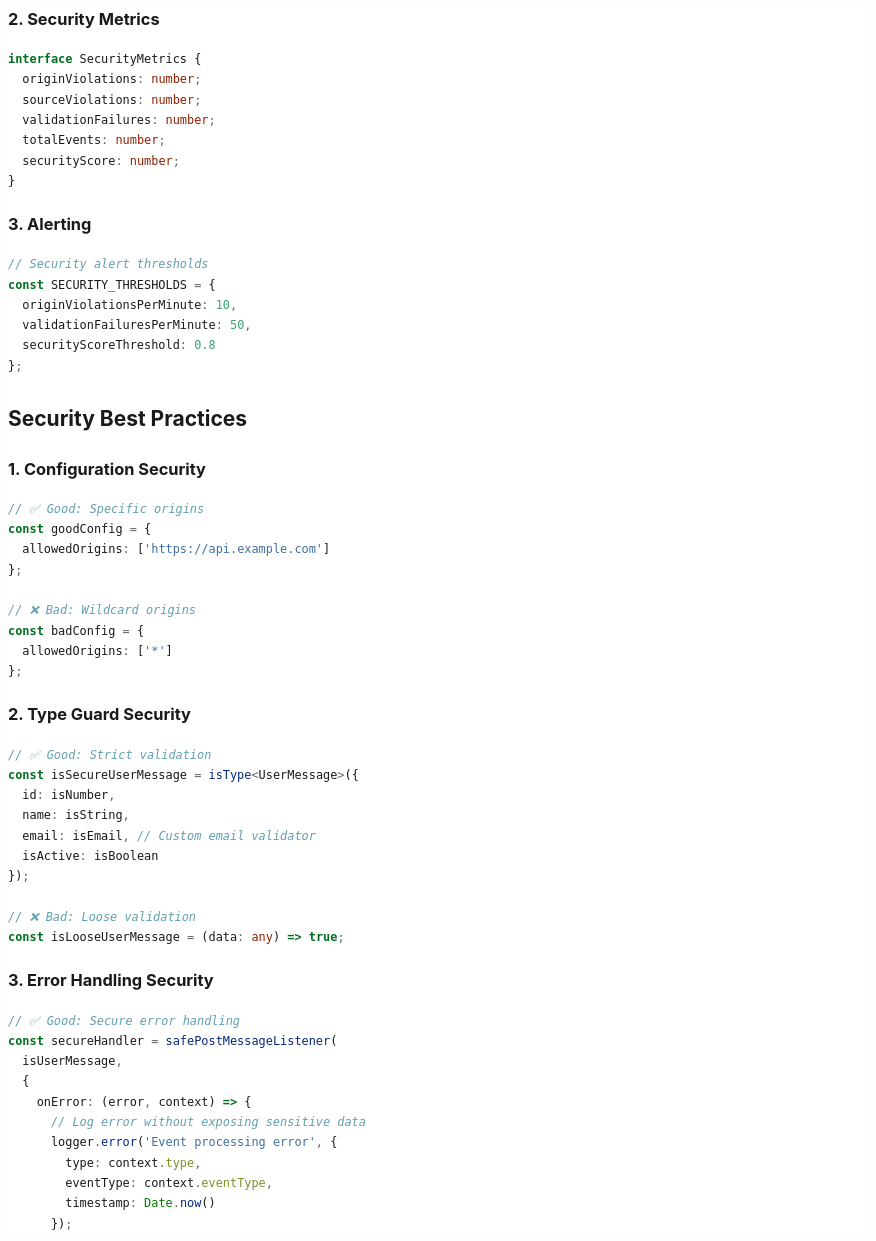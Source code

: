### 2. Security Metrics
```typescript
interface SecurityMetrics {
  originViolations: number;
  sourceViolations: number;
  validationFailures: number;
  totalEvents: number;
  securityScore: number;
}
```

### 3. Alerting
```typescript
// Security alert thresholds
const SECURITY_THRESHOLDS = {
  originViolationsPerMinute: 10,
  validationFailuresPerMinute: 50,
  securityScoreThreshold: 0.8
};
```

## Security Best Practices

### 1. Configuration Security
```typescript
// ✅ Good: Specific origins
const goodConfig = {
  allowedOrigins: ['https://api.example.com']
};

// ❌ Bad: Wildcard origins
const badConfig = {
  allowedOrigins: ['*']
};
```

### 2. Type Guard Security
```typescript
// ✅ Good: Strict validation
const isSecureUserMessage = isType<UserMessage>({
  id: isNumber,
  name: isString,
  email: isEmail, // Custom email validator
  isActive: isBoolean
});

// ❌ Bad: Loose validation
const isLooseUserMessage = (data: any) => true;
```

### 3. Error Handling Security
```typescript
// ✅ Good: Secure error handling
const secureHandler = safePostMessageListener(
  isUserMessage,
  {
    onError: (error, context) => {
      // Log error without exposing sensitive data
      logger.error('Event processing error', {
        type: context.type,
        eventType: context.eventType,
        timestamp: Date.now()
      });
```